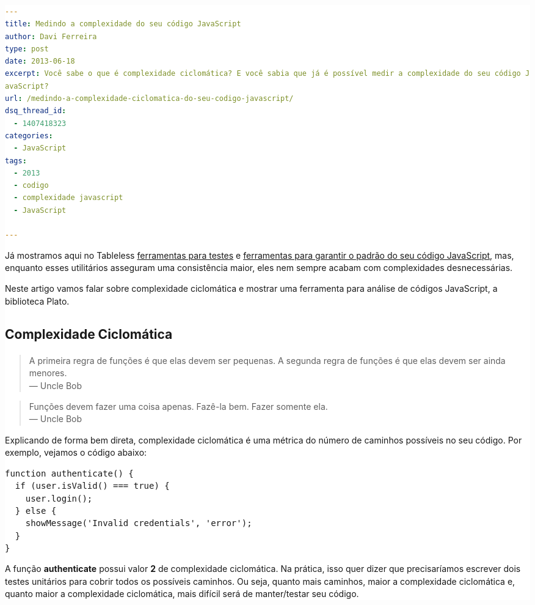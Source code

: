 ```yaml
---
title: Medindo a complexidade do seu código JavaScript
author: Davi Ferreira
type: post
date: 2013-06-18
excerpt: Você sabe o que é complexidade ciclomática? E você sabia que já é possível medir a complexidade do seu código JavaScript?
url: /medindo-a-complexidade-ciclomatica-do-seu-codigo-javascript/
dsq_thread_id:
  - 1407418323
categories:
  - JavaScript
tags:
  - 2013
  - codigo
  - complexidade javascript
  - JavaScript

---
```

Já mostramos aqui no Tableless [ferramentas para testes][1] e [ferramentas para garantir o padrão do seu código JavaScript][2], mas, enquanto esses utilitários asseguram uma consistência maior, eles nem sempre acabam com complexidades desnecessárias.

Neste artigo vamos falar sobre complexidade ciclomática e mostrar uma ferramenta para análise de códigos JavaScript, a biblioteca Plato.

## Complexidade Ciclomática

> A primeira regra de funções é que elas devem ser pequenas. A segunda regra de funções é que elas devem ser ainda menores.  
> &mdash; Uncle Bob

> Funções devem fazer uma coisa apenas. Fazê-la bem. Fazer somente ela.  
> &mdash; Uncle Bob

Explicando de forma bem direta, complexidade ciclomática é uma métrica do número de caminhos possíveis no seu código. Por exemplo, vejamos o código abaixo:

<pre class="lang-javascript">function authenticate() {
  if (user.isValid() === true) { 
    user.login(); 
  } else { 
    showMessage('Invalid credentials', 'error'); 
  } 
}</pre>

A função **authenticate** possui valor **2** de complexidade ciclomática. Na prática, isso quer dizer que precisaríamos escrever dois testes unitários para cobrir todos os possíveis caminhos. Ou seja, quanto mais caminhos, maior a complexidade ciclomática e, quanto maior a complexidade ciclomática, mais difícil será de manter/testar seu código.


 [1]: http://tableless.com.br/testando-seu-codigo-jquery-com-jasmine-parte-1/
 [2]: http://tableless.com.br/qualidade-codigo-javascript/